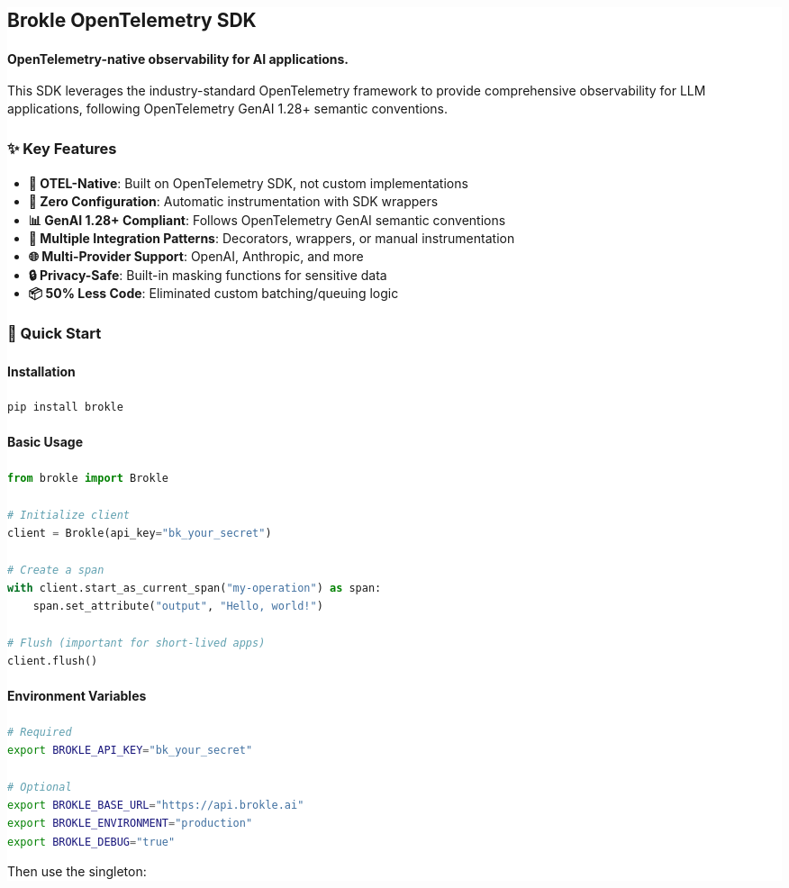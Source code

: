 ## Brokle OpenTelemetry SDK

**OpenTelemetry-native observability for AI applications.**

This SDK leverages the industry-standard OpenTelemetry framework to provide comprehensive observability for LLM applications, following OpenTelemetry GenAI 1.28+ semantic conventions.

### ✨ Key Features

- **🎯 OTEL-Native**: Built on OpenTelemetry SDK, not custom implementations
- **🚀 Zero Configuration**: Automatic instrumentation with SDK wrappers
- **📊 GenAI 1.28+ Compliant**: Follows OpenTelemetry GenAI semantic conventions
- **🔧 Multiple Integration Patterns**: Decorators, wrappers, or manual instrumentation
- **🌐 Multi-Provider Support**: OpenAI, Anthropic, and more
- **🔒 Privacy-Safe**: Built-in masking functions for sensitive data
- **📦 50% Less Code**: Eliminated custom batching/queuing logic

### 🚀 Quick Start

#### Installation

```bash
pip install brokle
```

#### Basic Usage

```python
from brokle import Brokle

# Initialize client
client = Brokle(api_key="bk_your_secret")

# Create a span
with client.start_as_current_span("my-operation") as span:
    span.set_attribute("output", "Hello, world!")

# Flush (important for short-lived apps)
client.flush()
```

#### Environment Variables

```bash
# Required
export BROKLE_API_KEY="bk_your_secret"

# Optional
export BROKLE_BASE_URL="https://api.brokle.ai"
export BROKLE_ENVIRONMENT="production"
export BROKLE_DEBUG="true"
```

Then use the singleton:
